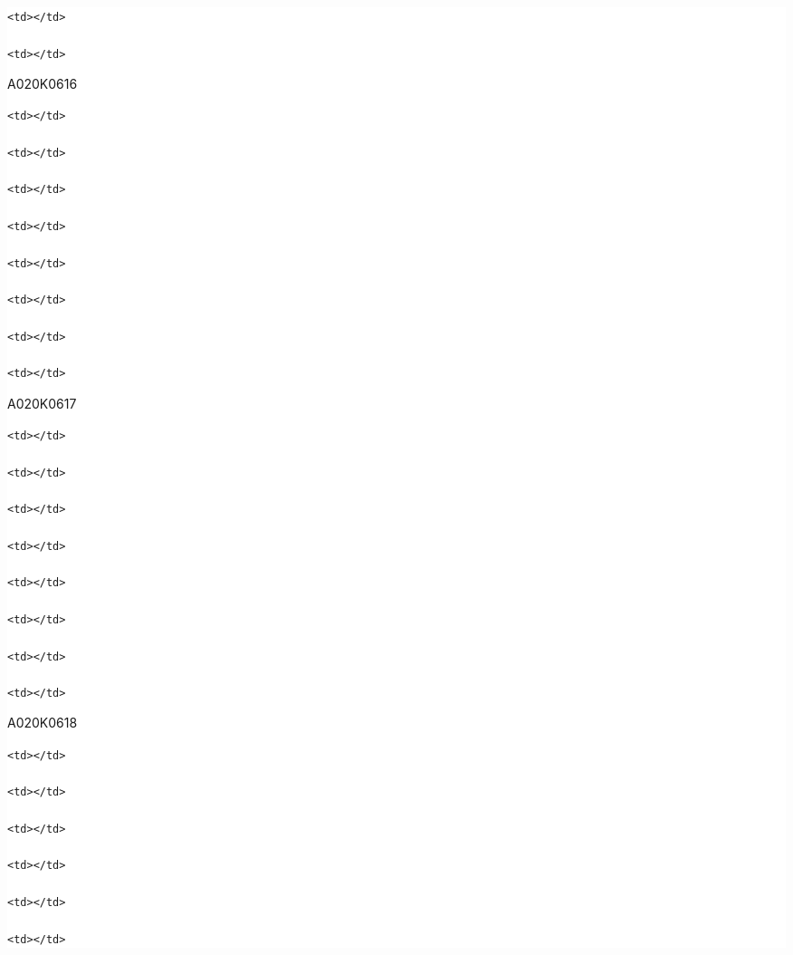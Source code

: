     <td></td>
    
    <td></td>
    

</tr>

<tr>
    <td>A020K0616</td>
    
    <td></td>
    
    <td></td>
    
    <td></td>
    
    <td></td>
    
    <td></td>
    
    <td></td>
    
    <td></td>
    
    <td></td>
    

</tr>

<tr>
    <td>A020K0617</td>
    
    <td></td>
    
    <td></td>
    
    <td></td>
    
    <td></td>
    
    <td></td>
    
    <td></td>
    
    <td></td>
    
    <td></td>
    

</tr>

<tr>
    <td>A020K0618</td>
    
    <td></td>
    
    <td></td>
    
    <td></td>
    
    <td></td>
    
    <td></td>
    
    <td></td>
    